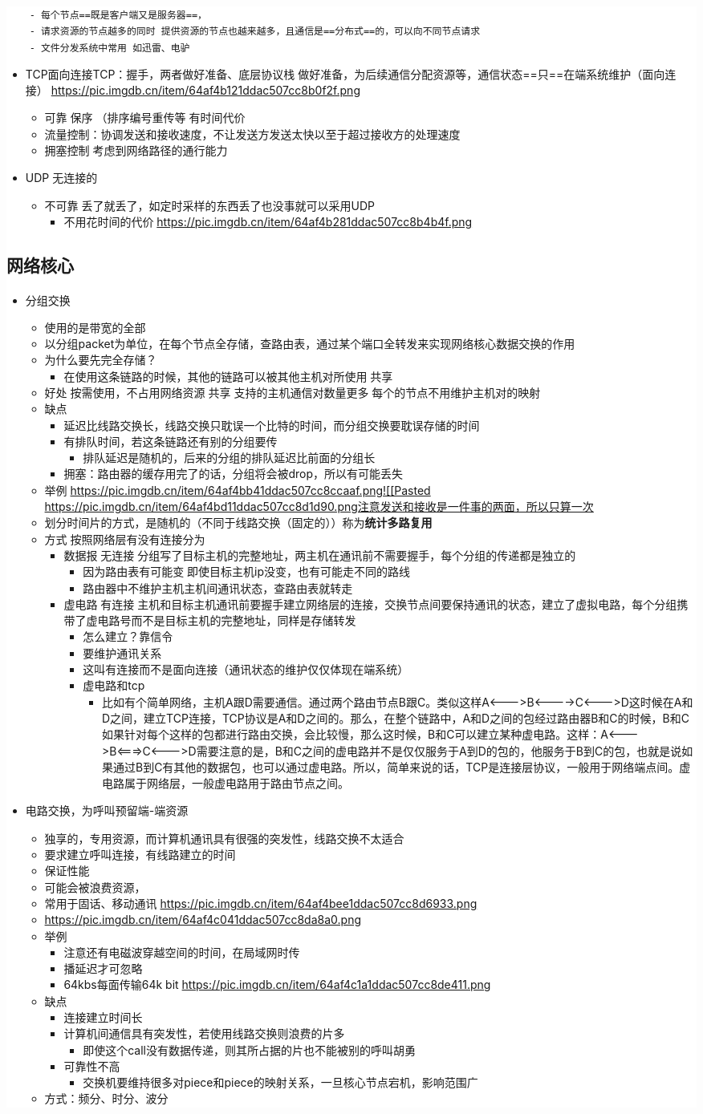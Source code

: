 		- 每个节点==既是客户端又是服务器==，
		- 请求资源的节点越多的同时 提供资源的节点也越来越多，且通信是==分布式==的，可以向不同节点请求
		- 文件分发系统中常用 如迅雷、电驴

- TCP面向连接TCP：握手，两者做好准备、底层协议栈 做好准备，为后续通信分配资源等，通信状态==只==在端系统维护（面向连接） https://pic.imgdb.cn/item/64af4b121ddac507cc8b0f2f.png
	- 可靠 保序 （排序编号重传等 有时间代价
	- 流量控制：协调发送和接收速度，不让发送方发送太快以至于超过接收方的处理速度
	- 拥塞控制 考虑到网络路径的通行能力

- UDP 无连接的
	- 不可靠 丢了就丢了，如定时采样的东西丢了也没事就可以采用UDP
		- 不用花时间的代价
https://pic.imgdb.cn/item/64af4b281ddac507cc8b4b4f.png
## 网络核心
 - 分组交换
	 - 使用的是带宽的全部
	 - 以分组packet为单位，在每个节点全存储，查路由表，通过某个端口全转发来实现网络核心数据交换的作用
	 - 为什么要先完全存储？
		 - 在使用这条链路的时候，其他的链路可以被其他主机对所使用 共享
	- 好处 按需使用，不占用网络资源 共享 支持的主机通信对数量更多 每个的节点不用维护主机对的映射
	- 缺点
		- 延迟比线路交换长，线路交换只耽误一个比特的时间，而分组交换要耽误存储的时间
		- 有排队时间，若这条链路还有别的分组要传
			- 排队延迟是随机的，后来的分组的排队延迟比前面的分组长
		- 拥塞：路由器的缓存用完了的话，分组将会被drop，所以有可能丢失
	- 举例 https://pic.imgdb.cn/item/64af4bb41ddac507cc8ccaaf.png![[Pasted  https://pic.imgdb.cn/item/64af4bd11ddac507cc8d1d90.png注意发送和接收是一件事的两面，所以只算一次
	- 划分时间片的方式，是随机的（不同于线路交换（固定的））称为**统计多路复用**
	- 方式 按照网络层有没有连接分为 
		- 数据报  无连接 分组写了目标主机的完整地址，两主机在通讯前不需要握手，每个分组的传递都是独立的
			- 因为路由表有可能变 即使目标主机ip没变，也有可能走不同的路线
			- 路由器中不维护主机主机间通讯状态，查路由表就转走
		- 虚电路 有连接 主机和目标主机通讯前要握手建立网络层的连接，交换节点间要保持通讯的状态，建立了虚拟电路，每个分组携带了虚电路号而不是目标主机的完整地址，同样是存储转发
			- 怎么建立？靠信令
			- 要维护通讯关系
			- 这叫有连接而不是面向连接（通讯状态的维护仅仅体现在端系统）
			- 虚电路和tcp
				- 比如有个简单网络，主机A跟D需要通信。通过两个路由节点B跟C。类似这样A<--->B<---->C<--->D这时候在A和D之间，建立TCP连接，TCP协议是A和D之间的。那么，在整个链路中，A和D之间的包经过路由器B和C的时候，B和C如果针对每个这样的包都进行路由交换，会比较慢，那么这时候，B和C可以建立某种虚电路。这样：A<--->B<===>C<--->D需要注意的是，B和C之间的虚电路并不是仅仅服务于A到D的包的，他服务于B到C的包，也就是说如果通过B到C有其他的数据包，也可以通过虚电路。所以，简单来说的话，TCP是连接层协议，一般用于网络端点间。虚电路属于网络层，一般虚电路用于路由节点之间。


- 电路交换，为呼叫预留端-端资源
	- 独享的，专用资源，而计算机通讯具有很强的突发性，线路交换不太适合
	- 要求建立呼叫连接，有线路建立的时间
	- 保证性能
	- 可能会被浪费资源，
	- 常用于固话、移动通讯 https://pic.imgdb.cn/item/64af4bee1ddac507cc8d6933.png
	- https://pic.imgdb.cn/item/64af4c041ddac507cc8da8a0.png
	- 举例
		- 注意还有电磁波穿越空间的时间，在局域网时传
		- 播延迟才可忽略
		- 64kbs每面传输64k bit https://pic.imgdb.cn/item/64af4c1a1ddac507cc8de411.png
	- 缺点
		- 连接建立时间长
		- 计算机间通信具有突发性，若使用线路交换则浪费的片多
			- 即使这个call没有数据传递，则其所占据的片也不能被别的呼叫胡勇
		- 可靠性不高
			- 交换机要维持很多对piece和piece的映射关系，一旦核心节点宕机，影响范围广
	- 方式：频分、时分、波分
